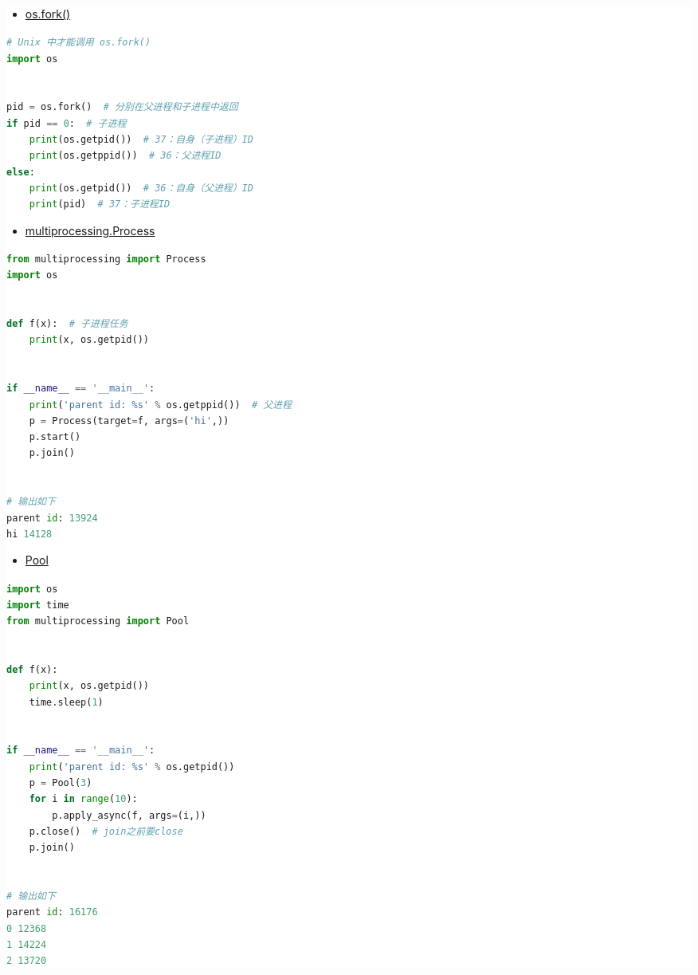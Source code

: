 * [os.fork()](https://docs.python.org/3.9/library/os.html#os.fork)

```py
# Unix 中才能调用 os.fork()
import os


pid = os.fork()  # 分别在父进程和子进程中返回
if pid == 0:  # 子进程
    print(os.getpid())  # 37：自身（子进程）ID
    print(os.getppid())  # 36：父进程ID
else:
    print(os.getpid())  # 36：自身（父进程）ID
    print(pid)  # 37：子进程ID
```

* [multiprocessing.Process](https://docs.python.org/3.9/library/multiprocessing.html#multiprocessing.Process)

```py
from multiprocessing import Process
import os


def f(x):  # 子进程任务
    print(x, os.getpid())


if __name__ == '__main__':
    print('parent id: %s' % os.getppid())  # 父进程
    p = Process(target=f, args=('hi',))
    p.start()
    p.join()


# 输出如下
parent id: 13924
hi 14128
```

* [Pool](https://docs.python.org/3.9/library/multiprocessing.html#using-a-pool-of-workers)

```py
import os
import time
from multiprocessing import Pool


def f(x):
    print(x, os.getpid())
    time.sleep(1)


if __name__ == '__main__':
    print('parent id: %s' % os.getpid())
    p = Pool(3)
    for i in range(10):
        p.apply_async(f, args=(i,))
    p.close()  # join之前要close
    p.join()


# 输出如下
parent id: 16176
0 12368
1 14224
2 13720
```